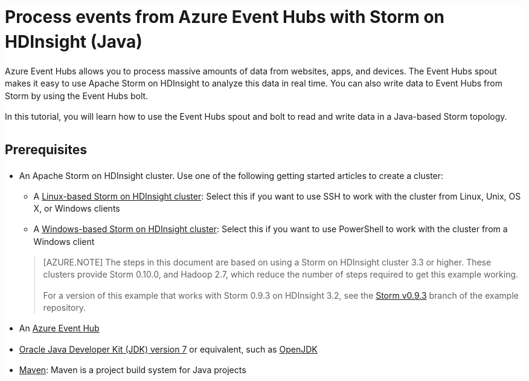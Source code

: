 <properties
   pageTitle="Process events from Event Hubs with Storm on HDInsight using Java | Azure"
   description="Learn how to process Event Hubs data with a Java Storm topology created with Maven."
   services="hdinsight,notification hubs"
   documentationCenter=""
   authors="Blackmist"
   manager="paulettm"
   editor="cgronlun"/>

<tags
   ms.service="hdinsight"
   ms.devlang="dotnet"
   ms.topic="article"
   ms.tgt_pltfrm="na"
   ms.workload="big-data"
   ms.date="05/18/2016"
   ms.author="larryfr"/>

# Process events from Azure Event Hubs with Storm on HDInsight (Java)

Azure Event Hubs allows you to process massive amounts of data from websites, apps, and devices. The Event Hubs spout makes it easy to use Apache Storm on HDInsight to analyze this data in real time. You can also write data to Event Hubs from Storm by using the Event Hubs bolt.

In this tutorial, you will learn how to use the Event Hubs spout and bolt to read and write data in a Java-based Storm topology.

## Prerequisites

* An Apache Storm on HDInsight cluster. Use one of the following getting started articles to create a cluster:

    - A [Linux-based Storm on HDInsight cluster](hdinsight-apache-storm-tutorial-get-started-linux.md): Select this if you want to use SSH to work with the cluster from Linux, Unix, OS X, or Windows clients

    - A [Windows-based Storm on HDInsight cluster](hdinsight-apache-storm-tutorial-get-started.md): Select this if you want to use PowerShell to work with the cluster from a Windows client

    > [AZURE.NOTE] The steps in this document are based on using a Storm on HDInsight cluster 3.3 or higher. These clusters provide Storm 0.10.0, and Hadoop 2.7, which reduce the number of steps required to get this example working.
    >
    > For a version of this example that works with Storm 0.9.3 on HDInsight 3.2, see the [Storm v0.9.3](https://github.com/Azure-Samples/hdinsight-java-storm-eventhub/tree/Storm_v0.9.3) branch of the example repository.

* An [Azure Event Hub](../event-hubs/event-hubs-csharp-ephcs-getstarted.md)

* [Oracle Java Developer Kit (JDK) version 7](https://www.oracle.com/technetwork/java/javase/downloads/jdk7-downloads-1880260.html) or equivalent, such as [OpenJDK](http://openjdk.java.net/)

* [Maven](https://maven.apache.org/download.cgi): Maven is a project build system for Java projects
